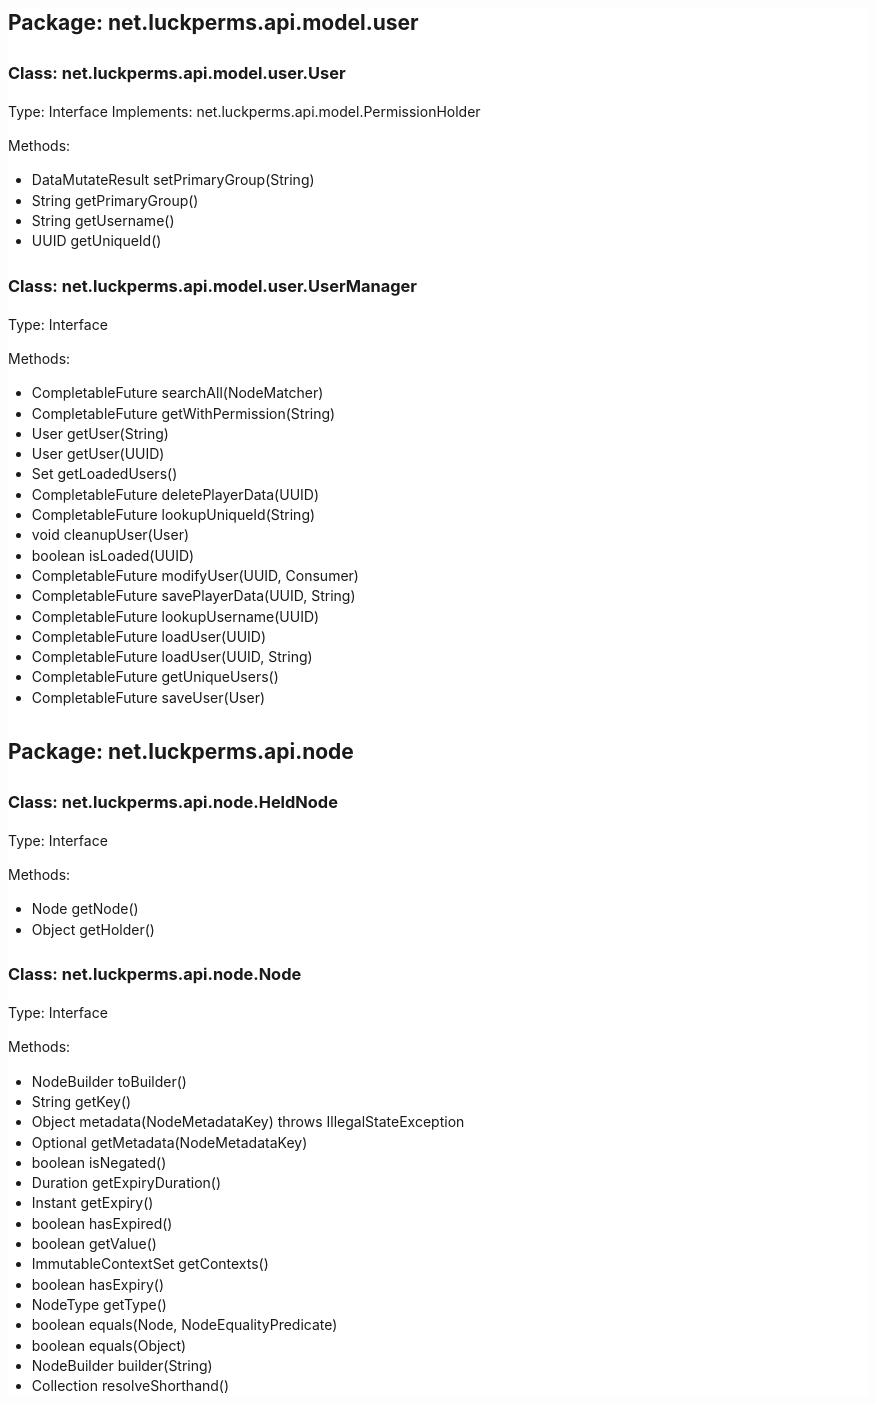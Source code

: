 ## Package: net.luckperms.api.model.user

### Class: net.luckperms.api.model.user.User
Type: Interface
Implements: net.luckperms.api.model.PermissionHolder

Methods:
- DataMutateResult setPrimaryGroup(String)
- String getPrimaryGroup()
- String getUsername()
- UUID getUniqueId()

### Class: net.luckperms.api.model.user.UserManager
Type: Interface

Methods:
- CompletableFuture searchAll(NodeMatcher)
- CompletableFuture getWithPermission(String)
- User getUser(String)
- User getUser(UUID)
- Set getLoadedUsers()
- CompletableFuture deletePlayerData(UUID)
- CompletableFuture lookupUniqueId(String)
- void cleanupUser(User)
- boolean isLoaded(UUID)
- CompletableFuture modifyUser(UUID, Consumer)
- CompletableFuture savePlayerData(UUID, String)
- CompletableFuture lookupUsername(UUID)
- CompletableFuture loadUser(UUID)
- CompletableFuture loadUser(UUID, String)
- CompletableFuture getUniqueUsers()
- CompletableFuture saveUser(User)

## Package: net.luckperms.api.node

### Class: net.luckperms.api.node.HeldNode
Type: Interface

Methods:
- Node getNode()
- Object getHolder()

### Class: net.luckperms.api.node.Node
Type: Interface

Methods:
- NodeBuilder toBuilder()
- String getKey()
- Object metadata(NodeMetadataKey) throws IllegalStateException
- Optional getMetadata(NodeMetadataKey)
- boolean isNegated()
- Duration getExpiryDuration()
- Instant getExpiry()
- boolean hasExpired()
- boolean getValue()
- ImmutableContextSet getContexts()
- boolean hasExpiry()
- NodeType getType()
- boolean equals(Node, NodeEqualityPredicate)
- boolean equals(Object)
- NodeBuilder builder(String)
- Collection resolveShorthand()
